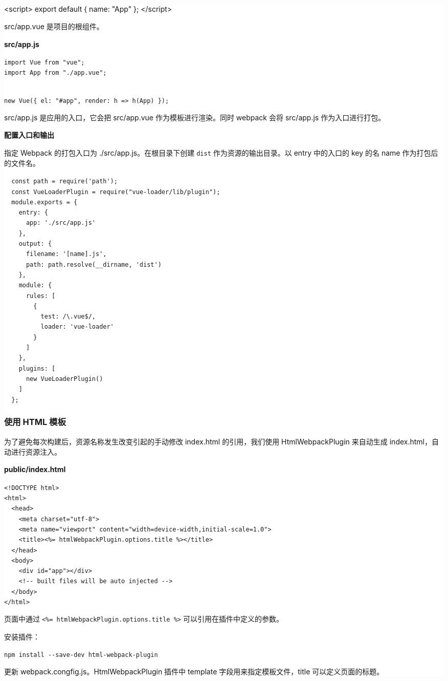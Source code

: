 &lt;script&gt;
export default {
  name: "App"
};
&lt;/script&gt;
</code></pre>
<p>src/app.vue 是项目的根组件。</p>
<p><strong>src/app.js</strong></p>
<pre><code>import Vue from "vue";
import App from "./app.vue";

new Vue({
  el: "#app",
  render: h =&gt; h(App)
});
</code></pre>
<p>src/app.js 是应用的入口，它会把 src/app.vue 作为模板进行渲染。同时 webpack 会将 src/app.js 作为入口进行打包。</p>
<p><strong>配置入口和输出</strong></p>
<p>指定 Webpack 的打包入口为 ./src/app.js。在根目录下创建 <code>dist</code> 作为资源的输出目录。以 entry 中的入口的 key 的名 name 作为打包后的文件名。</p>
<pre><code>  const path = require('path');
  const VueLoaderPlugin = require("vue-loader/lib/plugin");
  module.exports = {
    entry: {
      app: './src/app.js'
    },
    output: {
      filename: '[name].js',
      path: path.resolve(__dirname, 'dist')
    },
    module: {
      rules: [
        {
          test: /\.vue$/,
          loader: 'vue-loader'
        }
      ]
    },
    plugins: [
      new VueLoaderPlugin()
    ]
  };
</code></pre>
<h3 id="html">使用 HTML 模板</h3>
<p>为了避免每次构建后，资源名称发生改变引起的手动修改 index.html 的引用，我们使用 HtmlWebpackPlugin 来自动生成 index.html，自动进行资源注入。</p>
<p><strong>public/index.html</strong></p>
<pre><code>&lt;!DOCTYPE html&gt;
&lt;html&gt;
  &lt;head&gt;
    &lt;meta charset="utf-8"&gt;
    &lt;meta name="viewport" content="width=device-width,initial-scale=1.0"&gt;
    &lt;title&gt;&lt;%= htmlWebpackPlugin.options.title %&gt;&lt;/title&gt;
  &lt;/head&gt;
  &lt;body&gt;
    &lt;div id="app"&gt;&lt;/div&gt;
    &lt;!-- built files will be auto injected --&gt;
  &lt;/body&gt;
&lt;/html&gt;
</code></pre>
<p>页面中通过 <code>&lt;%= htmlWebpackPlugin.options.title %&gt;</code> 可以引用在插件中定义的参数。</p>
<p>安装插件：</p>
<pre><code>npm install --save-dev html-webpack-plugin
</code></pre>
<p>更新 webpack.congfig.js。HtmlWebpackPlugin 插件中 template 字段用来指定模板文件，title 可以定义页面的标题。</p>